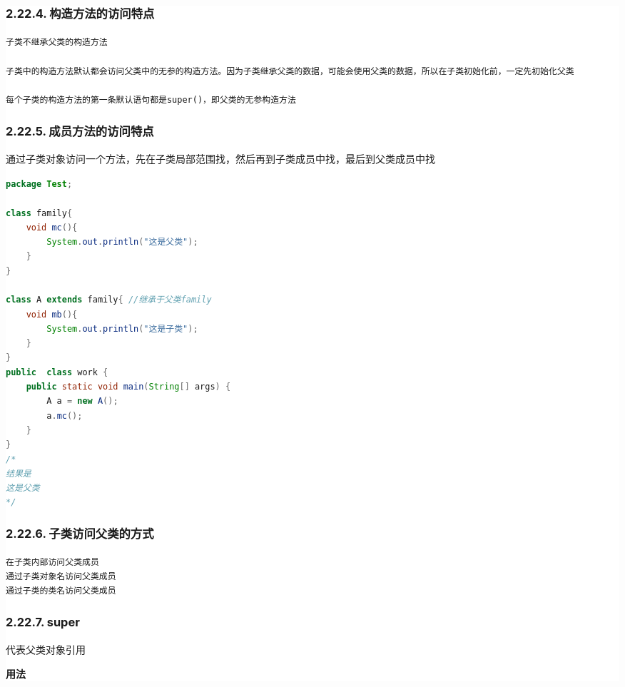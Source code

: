 ### 2.22.4. 构造方法的访问特点

```
子类不继承父类的构造方法

子类中的构造方法默认都会访问父类中的无参的构造方法。因为子类继承父类的数据，可能会使用父类的数据，所以在子类初始化前，一定先初始化父类

每个子类的构造方法的第一条默认语句都是super()，即父类的无参构造方法
```

### 2.22.5. 成员方法的访问特点

通过子类对象访问一个方法，先在子类局部范围找，然后再到子类成员中找，最后到父类成员中找

```java
package Test;

class family{
    void mc(){
        System.out.println("这是父类");
    }
}

class A extends family{	//继承于父类family
    void mb(){
        System.out.println("这是子类");
    }
}
public  class work {
    public static void main(String[] args) {
        A a = new A();
        a.mc();
    }
}
/*
结果是
这是父类
*/
```

### 2.22.6. 子类访问父类的方式

```
在子类内部访问父类成员
通过子类对象名访问父类成员
通过子类的类名访问父类成员
```

### 2.22.7. super

代表父类对象引用

**用法**
